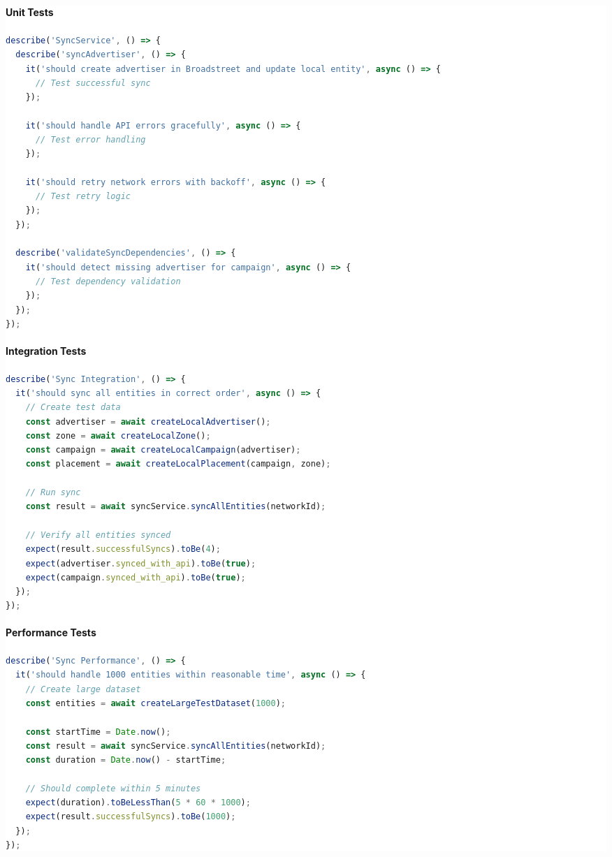 #### Unit Tests
```typescript
describe('SyncService', () => {
  describe('syncAdvertiser', () => {
    it('should create advertiser in Broadstreet and update local entity', async () => {
      // Test successful sync
    });

    it('should handle API errors gracefully', async () => {
      // Test error handling
    });

    it('should retry network errors with backoff', async () => {
      // Test retry logic
    });
  });

  describe('validateSyncDependencies', () => {
    it('should detect missing advertiser for campaign', async () => {
      // Test dependency validation
    });
  });
});
```

#### Integration Tests
```typescript
describe('Sync Integration', () => {
  it('should sync all entities in correct order', async () => {
    // Create test data
    const advertiser = await createLocalAdvertiser();
    const zone = await createLocalZone();
    const campaign = await createLocalCampaign(advertiser);
    const placement = await createLocalPlacement(campaign, zone);

    // Run sync
    const result = await syncService.syncAllEntities(networkId);

    // Verify all entities synced
    expect(result.successfulSyncs).toBe(4);
    expect(advertiser.synced_with_api).toBe(true);
    expect(campaign.synced_with_api).toBe(true);
  });
});
```

#### Performance Tests
```typescript
describe('Sync Performance', () => {
  it('should handle 1000 entities within reasonable time', async () => {
    // Create large dataset
    const entities = await createLargeTestDataset(1000);

    const startTime = Date.now();
    const result = await syncService.syncAllEntities(networkId);
    const duration = Date.now() - startTime;

    // Should complete within 5 minutes
    expect(duration).toBeLessThan(5 * 60 * 1000);
    expect(result.successfulSyncs).toBe(1000);
  });
});
```
